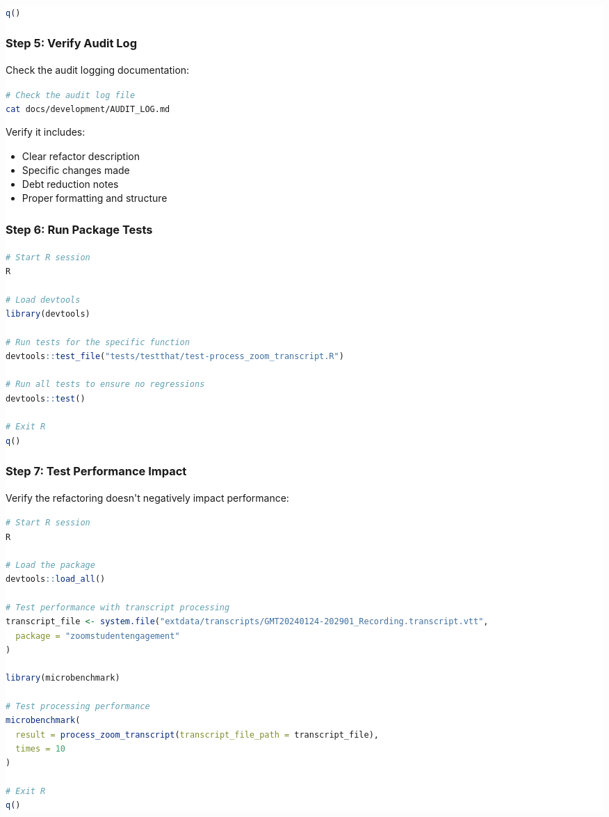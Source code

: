 ```r
q()
```

### Step 5: Verify Audit Log
Check the audit logging documentation:

```bash
# Check the audit log file
cat docs/development/AUDIT_LOG.md
```

Verify it includes:
- Clear refactor description
- Specific changes made
- Debt reduction notes
- Proper formatting and structure

### Step 6: Run Package Tests
```r
# Start R session
R

# Load devtools
library(devtools)

# Run tests for the specific function
devtools::test_file("tests/testthat/test-process_zoom_transcript.R")

# Run all tests to ensure no regressions
devtools::test()

# Exit R
q()
```

### Step 7: Test Performance Impact
Verify the refactoring doesn't negatively impact performance:

```r
# Start R session
R

# Load the package
devtools::load_all()

# Test performance with transcript processing
transcript_file <- system.file("extdata/transcripts/GMT20240124-202901_Recording.transcript.vtt",
  package = "zoomstudentengagement"
)

library(microbenchmark)

# Test processing performance
microbenchmark(
  result = process_zoom_transcript(transcript_file_path = transcript_file),
  times = 10
)

# Exit R
q()
```
